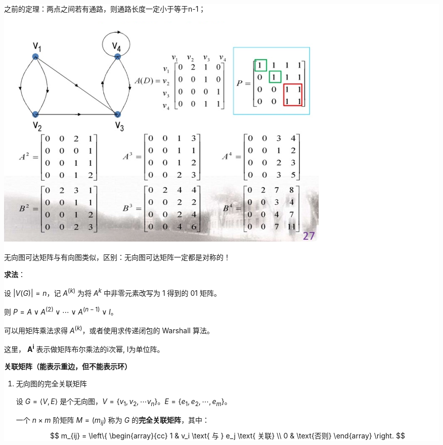   之前的定理：两点之间若有通路，则通路长度一定小于等于n-1；

![image-20211026013316734](graph%20theory.assets/image-20211026013316734.png)

无向图可达矩阵与有向图类似，区别：无向图可达矩阵一定都是对称的！

**求法**：

设 $|V(G)| = n$，记 $A^{(k)}$ 为将 $A^k$ 中非零元素改写为 $1$ 得到的 $01$ 矩阵。

则 $P = A \lor A^{(2)} \lor \cdots \lor A^{(n-1)} \lor I$。

可以用矩阵乘法求得 $A^{(k)}$，或者使用求传递闭包的 Warshall 算法。

这里， $\boldsymbol{A}^{\boldsymbol{i}}$ 表示做矩阵布尔乘法的i次幂, I为单位阵。

**关联矩阵（能表示重边，但不能表示环）**

1. 无向图的完全关联矩阵

   设 $G = \langle V,E \rangle$ 是个无向图，$V = \{v_1,v_2,\cdots v_n\}$。$E = \{e_1,e_2,\cdots,e_m\}$。

   一个 $n \times m$ 阶矩阵 $M = (m_{ij})$ 称为 $G$ 的**完全关联矩阵**，其中：
   $$
   m_{ij} =
   \left\{
   \begin{array}{cc}
   1 & v_i \text{ 与 } e_j \text{ 关联} \\
   0 & \text{否则}
   \end{array}
   \right.
   $$